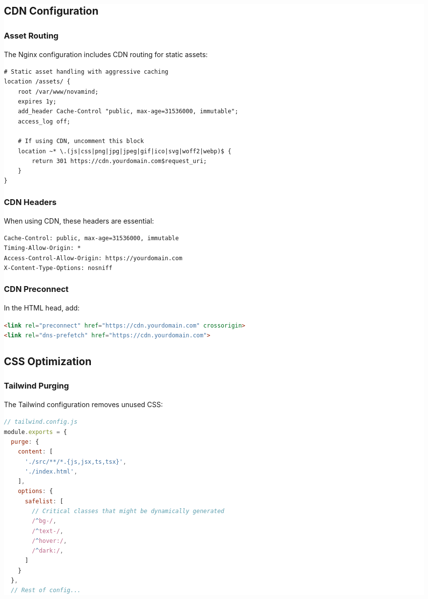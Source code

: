 ## CDN Configuration

### Asset Routing

The Nginx configuration includes CDN routing for static assets:

```nginx
# Static asset handling with aggressive caching
location /assets/ {
    root /var/www/novamind;
    expires 1y;
    add_header Cache-Control "public, max-age=31536000, immutable";
    access_log off;
    
    # If using CDN, uncomment this block
    location ~* \.(js|css|png|jpg|jpeg|gif|ico|svg|woff2|webp)$ {
        return 301 https://cdn.yourdomain.com$request_uri;
    }
}
```

### CDN Headers

When using CDN, these headers are essential:

```
Cache-Control: public, max-age=31536000, immutable
Timing-Allow-Origin: *
Access-Control-Allow-Origin: https://yourdomain.com
X-Content-Type-Options: nosniff
```

### CDN Preconnect

In the HTML head, add:

```html
<link rel="preconnect" href="https://cdn.yourdomain.com" crossorigin>
<link rel="dns-prefetch" href="https://cdn.yourdomain.com">
```

## CSS Optimization

### Tailwind Purging

The Tailwind configuration removes unused CSS:

```javascript
// tailwind.config.js
module.exports = {
  purge: {
    content: [
      './src/**/*.{js,jsx,ts,tsx}',
      './index.html',
    ],
    options: {
      safelist: [
        // Critical classes that might be dynamically generated
        /^bg-/,
        /^text-/,
        /^hover:/,
        /^dark:/,
      ]
    }
  },
  // Rest of config...
```